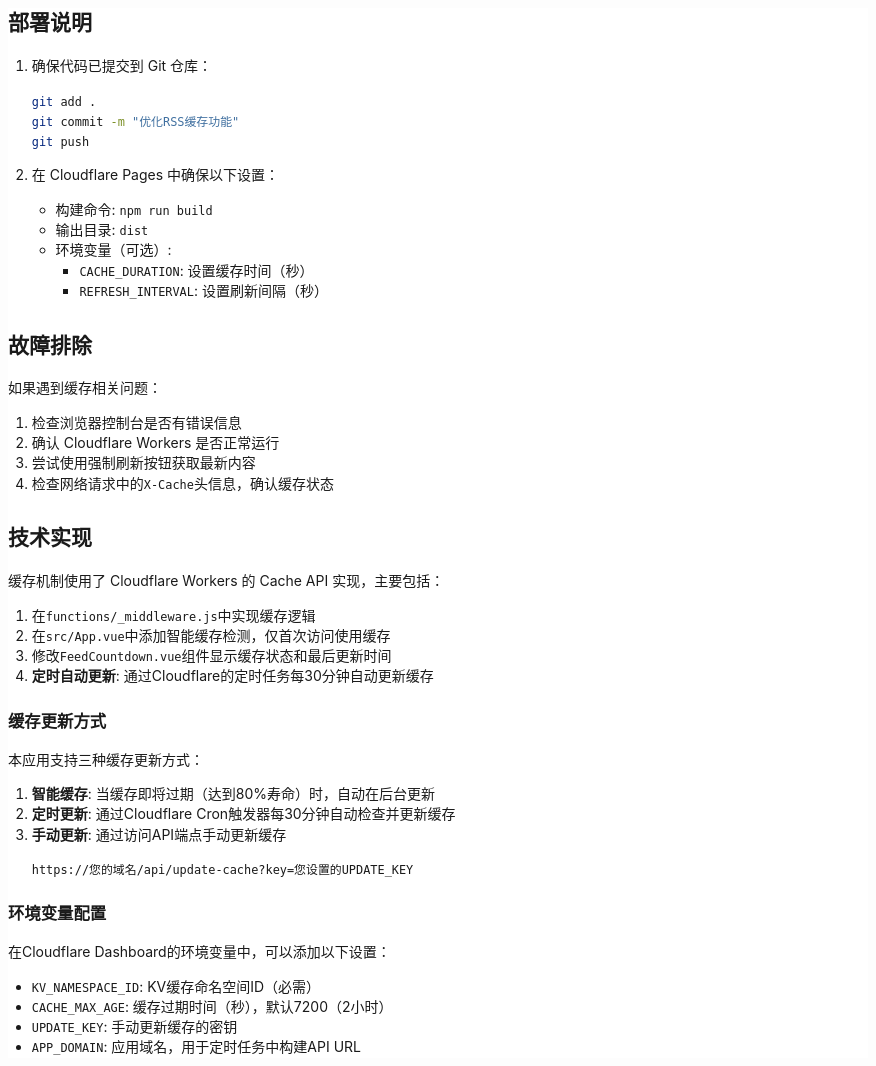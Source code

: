 ## 部署说明

1. 确保代码已提交到 Git 仓库：

   ```bash
   git add .
   git commit -m "优化RSS缓存功能"
   git push
   ```

2. 在 Cloudflare Pages 中确保以下设置：
   - 构建命令: `npm run build`
   - 输出目录: `dist`
   - 环境变量（可选）:
     - `CACHE_DURATION`: 设置缓存时间（秒）
     - `REFRESH_INTERVAL`: 设置刷新间隔（秒）

## 故障排除

如果遇到缓存相关问题：

1. 检查浏览器控制台是否有错误信息
2. 确认 Cloudflare Workers 是否正常运行
3. 尝试使用强制刷新按钮获取最新内容
4. 检查网络请求中的`X-Cache`头信息，确认缓存状态

## 技术实现

缓存机制使用了 Cloudflare Workers 的 Cache API 实现，主要包括：

1. 在`functions/_middleware.js`中实现缓存逻辑
2. 在`src/App.vue`中添加智能缓存检测，仅首次访问使用缓存
3. 修改`FeedCountdown.vue`组件显示缓存状态和最后更新时间
4. **定时自动更新**: 通过Cloudflare的定时任务每30分钟自动更新缓存

### 缓存更新方式

本应用支持三种缓存更新方式：

1. **智能缓存**: 当缓存即将过期（达到80%寿命）时，自动在后台更新
2. **定时更新**: 通过Cloudflare Cron触发器每30分钟自动检查并更新缓存
3. **手动更新**: 通过访问API端点手动更新缓存
   ```
   https://您的域名/api/update-cache?key=您设置的UPDATE_KEY
   ```

### 环境变量配置

在Cloudflare Dashboard的环境变量中，可以添加以下设置：

- `KV_NAMESPACE_ID`: KV缓存命名空间ID（必需）
- `CACHE_MAX_AGE`: 缓存过期时间（秒），默认7200（2小时）
- `UPDATE_KEY`: 手动更新缓存的密钥
- `APP_DOMAIN`: 应用域名，用于定时任务中构建API URL
